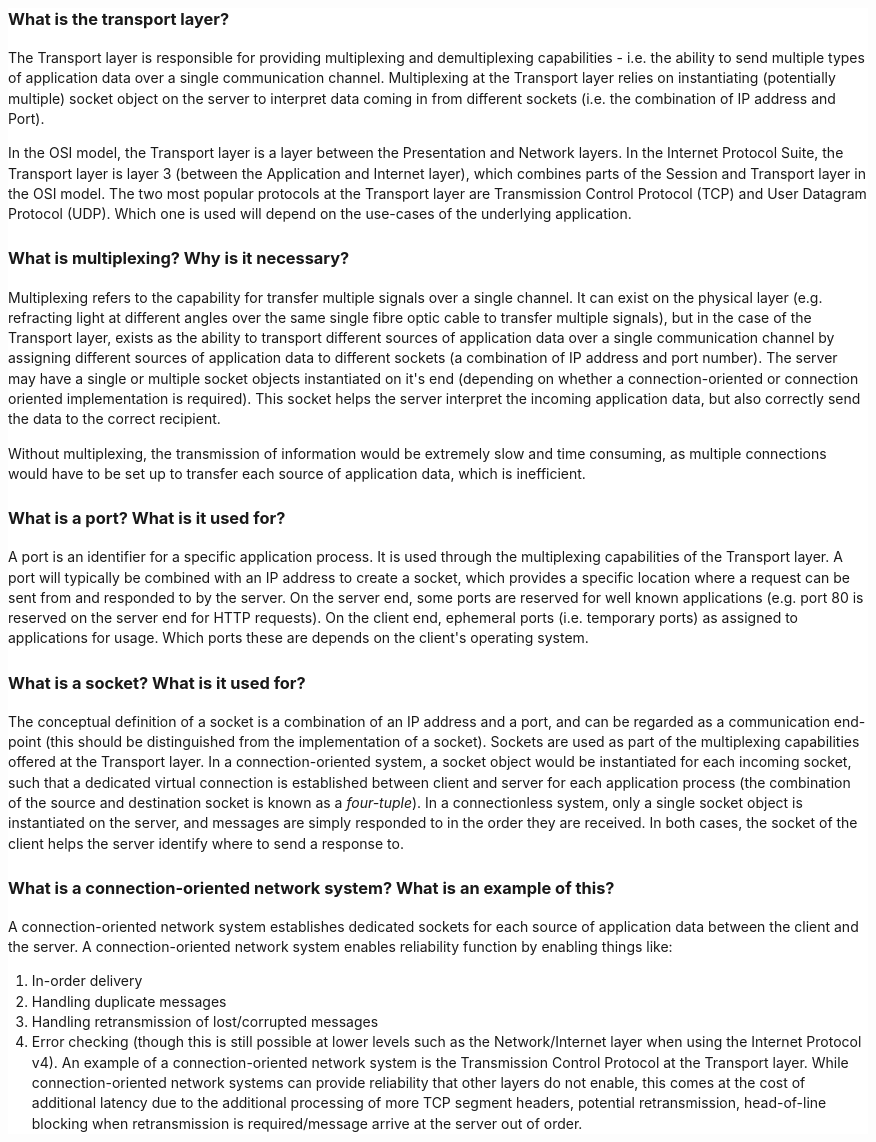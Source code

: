 ### What is the transport layer?
The Transport layer is responsible for providing multiplexing and demultiplexing capabilities - i.e. the ability to send multiple types of application data over a single communication channel. Multiplexing at the Transport layer relies on instantiating (potentially multiple) socket object on the server to interpret data coming in from different sockets (i.e. the combination of IP address and Port).

In the OSI model, the Transport layer is a layer between the Presentation and Network layers. In the Internet Protocol Suite, the Transport layer is layer 3 (between the Application and Internet layer), which combines parts of the Session and Transport layer in the OSI model. The two most popular protocols at the Transport layer are Transmission Control Protocol (TCP) and User Datagram Protocol (UDP). Which one is used will depend on the use-cases of the underlying application.

### What is multiplexing? Why is it necessary?
Multiplexing refers to the capability for transfer multiple signals over a single channel. It can exist on the physical layer (e.g. refracting light at different angles over the same single fibre optic cable to transfer multiple signals), but in the case of the Transport layer, exists as the ability to transport different sources of application data over a single communication channel by assigning different sources of application data to different sockets (a combination of IP address and port number). The server may have a single or multiple socket objects instantiated on it's end (depending on whether a connection-oriented or connection oriented implementation is required). This socket helps the server interpret the incoming application data, but also correctly send the data to the correct recipient.

Without multiplexing, the transmission of information would be extremely slow and time consuming, as multiple connections would have to be set up to transfer each source of application data, which is inefficient.

### What is a port? What is it used for?
A port is an identifier for a specific application process. It is used through the multiplexing capabilities of the Transport layer. A port will typically be combined with an IP address to create a socket, which provides a specific location where a request can be sent from and responded to by the server. On the server end, some ports are reserved for well known applications (e.g. port 80 is reserved on the server end for HTTP requests). On the client end, ephemeral ports (i.e. temporary ports) as assigned to applications for usage. Which ports these are depends on the client's operating system.

### What is a socket? What is it used for?
The conceptual definition of a socket is a combination of an IP address and a port, and can be regarded as a communication end-point (this should be distinguished from the implementation of a socket). Sockets are used as part of the multiplexing capabilities offered at the Transport layer. In a connection-oriented system, a socket object would be instantiated for each incoming socket, such that a dedicated virtual connection is established between client and server for each application process (the combination of the source and destination socket is known as a _four-tuple_). In a connectionless system, only a single socket object is instantiated on the server, and messages are simply responded to in the order they are received. In both cases, the socket of the client helps the server identify where to send a response to.

### What is a connection-oriented network system? What is an example of this?
A connection-oriented network system establishes dedicated sockets for each source of application data between the client and the server. A connection-oriented network system enables reliability function by enabling things like:
1. In-order delivery
2. Handling duplicate messages
3. Handling retransmission of lost/corrupted messages
4. Error checking (though this is still possible at lower levels such as the Network/Internet layer when using the Internet Protocol v4). An example of a connection-oriented network system is the Transmission Control Protocol at the Transport layer. While connection-oriented network systems can provide reliability that other layers do not enable, this comes at the cost of additional latency due to the additional processing of more TCP segment headers, potential retransmission, head-of-line blocking when retransmission is required/message arrive at the server out of order. 
